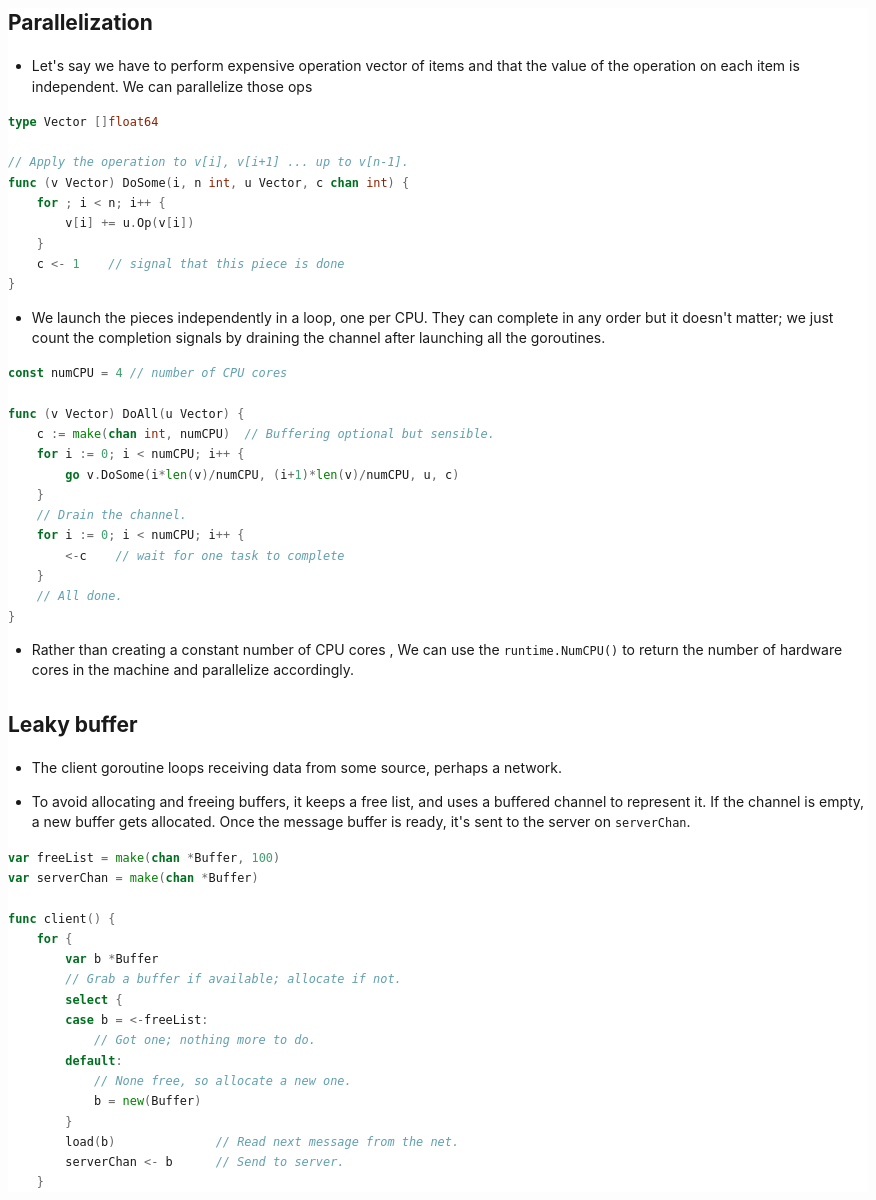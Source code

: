 ## Parallelization

- Let's say we have to perform expensive operation vector of items and that the value of the operation on each item is independent. We can parallelize those ops

```go
type Vector []float64

// Apply the operation to v[i], v[i+1] ... up to v[n-1].
func (v Vector) DoSome(i, n int, u Vector, c chan int) {
    for ; i < n; i++ {
        v[i] += u.Op(v[i])
    }
    c <- 1    // signal that this piece is done
}
```

- We launch the pieces independently in a loop, one per CPU. They can complete in any order but it doesn't matter; we just count the completion signals by draining the channel after launching all the goroutines.

```go
const numCPU = 4 // number of CPU cores

func (v Vector) DoAll(u Vector) {
    c := make(chan int, numCPU)  // Buffering optional but sensible.
    for i := 0; i < numCPU; i++ {
        go v.DoSome(i*len(v)/numCPU, (i+1)*len(v)/numCPU, u, c)
    }
    // Drain the channel.
    for i := 0; i < numCPU; i++ {
        <-c    // wait for one task to complete
    }
    // All done.
}
```

- Rather than creating a constant number of CPU cores , We can use the ``runtime.NumCPU()`` to return the number of hardware cores in the machine and parallelize accordingly.

## Leaky buffer

- The client goroutine loops receiving data from some source, perhaps a network. 

- To avoid allocating and freeing buffers, it keeps a free list, and uses a buffered channel to represent it. If the channel is empty, a new buffer gets allocated. Once the message buffer is ready, it's sent to the server on ``serverChan``.

```go
var freeList = make(chan *Buffer, 100)
var serverChan = make(chan *Buffer)

func client() {
    for {
        var b *Buffer
        // Grab a buffer if available; allocate if not.
        select {
        case b = <-freeList:
            // Got one; nothing more to do.
        default:
            // None free, so allocate a new one.
            b = new(Buffer)
        }
        load(b)              // Read next message from the net.
        serverChan <- b      // Send to server.
    }
```